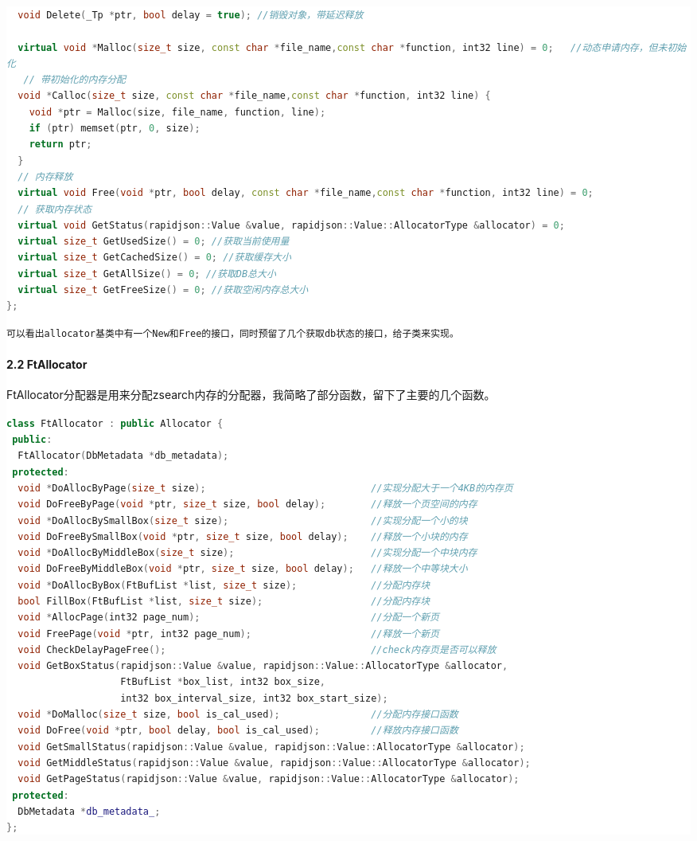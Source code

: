 ```c++
  void Delete(_Tp *ptr, bool delay = true); //销毁对象，带延迟释放

  virtual void *Malloc(size_t size, const char *file_name,const char *function, int32 line) = 0;   //动态申请内存，但未初始化
   // 带初始化的内存分配
  void *Calloc(size_t size, const char *file_name,const char *function, int32 line) {
    void *ptr = Malloc(size, file_name, function, line);
    if (ptr) memset(ptr, 0, size);
    return ptr;
  }
  // 内存释放
  virtual void Free(void *ptr, bool delay, const char *file_name,const char *function, int32 line) = 0;
  // 获取内存状态
  virtual void GetStatus(rapidjson::Value &value, rapidjson::Value::AllocatorType &allocator) = 0;
  virtual size_t GetUsedSize() = 0; //获取当前使用量
  virtual size_t GetCachedSize() = 0; //获取缓存大小
  virtual size_t GetAllSize() = 0; //获取DB总大小
  virtual size_t GetFreeSize() = 0; //获取空闲内存总大小
};
```
    可以看出allocator基类中有一个New和Free的接口，同时预留了几个获取db状态的接口，给子类来实现。
    
#### 2.2 FtAllocator

FtAllocator分配器是用来分配zsearch内存的分配器，我简略了部分函数，留下了主要的几个函数。
```c++
class FtAllocator : public Allocator {
 public:
  FtAllocator(DbMetadata *db_metadata);
 protected:
  void *DoAllocByPage(size_t size);                             //实现分配大于一个4KB的内存页
  void DoFreeByPage(void *ptr, size_t size, bool delay);        //释放一个页空间的内存
  void *DoAllocBySmallBox(size_t size);                         //实现分配一个小的块
  void DoFreeBySmallBox(void *ptr, size_t size, bool delay);    //释放一个小块的内存
  void *DoAllocByMiddleBox(size_t size);                        //实现分配一个中块内存
  void DoFreeByMiddleBox(void *ptr, size_t size, bool delay);   //释放一个中等块大小
  void *DoAllocByBox(FtBufList *list, size_t size);             //分配内存块
  bool FillBox(FtBufList *list, size_t size);                   //分配内存块
  void *AllocPage(int32 page_num);                              //分配一个新页
  void FreePage(void *ptr, int32 page_num);                     //释放一个新页
  void CheckDelayPageFree();                                    //check内存页是否可以释放
  void GetBoxStatus(rapidjson::Value &value, rapidjson::Value::AllocatorType &allocator,
                    FtBufList *box_list, int32 box_size,
                    int32 box_interval_size, int32 box_start_size);
  void *DoMalloc(size_t size, bool is_cal_used);                //分配内存接口函数
  void DoFree(void *ptr, bool delay, bool is_cal_used);         //释放内存接口函数
  void GetSmallStatus(rapidjson::Value &value, rapidjson::Value::AllocatorType &allocator);
  void GetMiddleStatus(rapidjson::Value &value, rapidjson::Value::AllocatorType &allocator);
  void GetPageStatus(rapidjson::Value &value, rapidjson::Value::AllocatorType &allocator);
 protected:
  DbMetadata *db_metadata_;
};
```
    